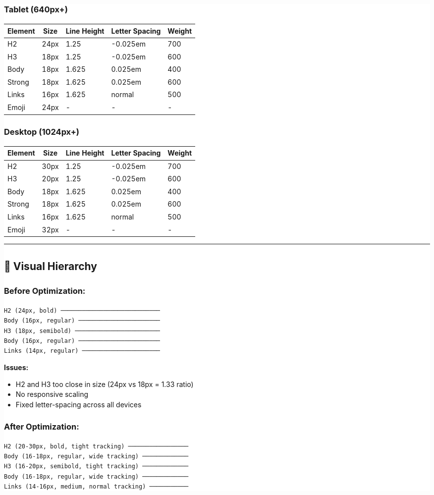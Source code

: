 ### **Tablet (640px+)**
| Element | Size | Line Height | Letter Spacing | Weight |
|---------|------|-------------|----------------|--------|
| H2      | 24px | 1.25 | -0.025em | 700 |
| H3      | 18px | 1.25 | -0.025em | 600 |
| Body    | 18px | 1.625 | 0.025em | 400 |
| Strong  | 18px | 1.625 | 0.025em | 600 |
| Links   | 16px | 1.625 | normal | 500 |
| Emoji   | 24px | - | - | - |

### **Desktop (1024px+)**
| Element | Size | Line Height | Letter Spacing | Weight |
|---------|------|-------------|----------------|--------|
| H2      | 30px | 1.25 | -0.025em | 700 |
| H3      | 20px | 1.25 | -0.025em | 600 |
| Body    | 18px | 1.625 | 0.025em | 400 |
| Strong  | 18px | 1.625 | 0.025em | 600 |
| Links   | 16px | 1.625 | normal | 500 |
| Emoji   | 32px | - | - | - |

---

## 🎨 Visual Hierarchy

### **Before Optimization:**
```
H2 (24px, bold) ────────────────────────────
Body (16px, regular) ───────────────────────
H3 (18px, semibold) ────────────────────────
Body (16px, regular) ───────────────────────
Links (14px, regular) ──────────────────────
```

**Issues:**
- H2 and H3 too close in size (24px vs 18px = 1.33 ratio)
- No responsive scaling
- Fixed letter-spacing across all devices

### **After Optimization:**
```
H2 (20-30px, bold, tight tracking) ─────────────────
Body (16-18px, regular, wide tracking) ─────────────
H3 (16-20px, semibold, tight tracking) ─────────────
Body (16-18px, regular, wide tracking) ─────────────
Links (14-16px, medium, normal tracking) ───────────
```

